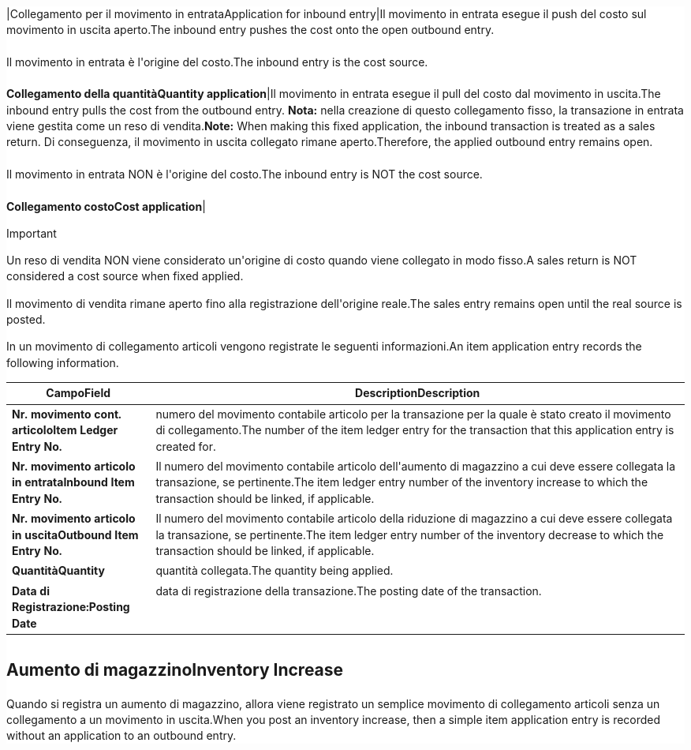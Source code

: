 |<span data-ttu-id="d0b71-140">Collegamento per il movimento in entrata</span><span class="sxs-lookup"><span data-stu-id="d0b71-140">Application for inbound entry</span></span>|<span data-ttu-id="d0b71-141">Il movimento in entrata esegue il push del costo sul movimento in uscita aperto.</span><span class="sxs-lookup"><span data-stu-id="d0b71-141">The inbound entry pushes the cost onto the open outbound entry.</span></span><br /><br /> <span data-ttu-id="d0b71-142">Il movimento in entrata è l'origine del costo.</span><span class="sxs-lookup"><span data-stu-id="d0b71-142">The inbound entry is the cost source.</span></span><br /><br /> <span data-ttu-id="d0b71-143">**Collegamento della quantità**</span><span class="sxs-lookup"><span data-stu-id="d0b71-143">**Quantity application**</span></span>|<span data-ttu-id="d0b71-144">Il movimento in entrata esegue il pull del costo dal movimento in uscita.</span><span class="sxs-lookup"><span data-stu-id="d0b71-144">The inbound entry pulls the cost from the outbound entry.</span></span> <span data-ttu-id="d0b71-145">**Nota:** nella creazione di questo collegamento fisso, la transazione in entrata viene gestita come un reso di vendita.</span><span class="sxs-lookup"><span data-stu-id="d0b71-145">**Note:**  When making this fixed application, the inbound transaction is treated as a sales return.</span></span> <span data-ttu-id="d0b71-146">Di conseguenza, il movimento in uscita collegato rimane aperto.</span><span class="sxs-lookup"><span data-stu-id="d0b71-146">Therefore, the applied outbound entry remains open.</span></span> <br /><br /> <span data-ttu-id="d0b71-147">Il movimento in entrata NON è l'origine del costo.</span><span class="sxs-lookup"><span data-stu-id="d0b71-147">The inbound entry is NOT the cost source.</span></span><br /><br /> <span data-ttu-id="d0b71-148">**Collegamento costo**</span><span class="sxs-lookup"><span data-stu-id="d0b71-148">**Cost application**</span></span>|  
  
> [!IMPORTANT]  
>  <span data-ttu-id="d0b71-149">Un reso di vendita NON viene considerato un'origine di costo quando viene collegato in modo fisso.</span><span class="sxs-lookup"><span data-stu-id="d0b71-149">A sales return is NOT considered a cost source when fixed applied.</span></span>  
>   
>  <span data-ttu-id="d0b71-150">Il movimento di vendita rimane aperto fino alla registrazione dell'origine reale.</span><span class="sxs-lookup"><span data-stu-id="d0b71-150">The sales entry remains open until the real source is posted.</span></span>  
  
<span data-ttu-id="d0b71-151">In un movimento di collegamento articoli vengono registrate le seguenti informazioni.</span><span class="sxs-lookup"><span data-stu-id="d0b71-151">An item application entry records the following information.</span></span>  
  
|<span data-ttu-id="d0b71-152">Campo</span><span class="sxs-lookup"><span data-stu-id="d0b71-152">Field</span></span>|<span data-ttu-id="d0b71-153">Description</span><span class="sxs-lookup"><span data-stu-id="d0b71-153">Description</span></span>|  
|---------------------------------|---------------------------------------|  
|<span data-ttu-id="d0b71-154">**Nr. movimento cont. articolo**</span><span class="sxs-lookup"><span data-stu-id="d0b71-154">**Item Ledger Entry No.**</span></span>|<span data-ttu-id="d0b71-155">numero del movimento contabile articolo per la transazione per la quale è stato creato il movimento di collegamento.</span><span class="sxs-lookup"><span data-stu-id="d0b71-155">The number of the item ledger entry for the transaction that this application entry is created for.</span></span>|  
|<span data-ttu-id="d0b71-156">**Nr. movimento articolo in entrata**</span><span class="sxs-lookup"><span data-stu-id="d0b71-156">**Inbound Item Entry No.**</span></span>|<span data-ttu-id="d0b71-157">Il numero del movimento contabile articolo dell'aumento di magazzino a cui deve essere collegata la transazione, se pertinente.</span><span class="sxs-lookup"><span data-stu-id="d0b71-157">The item ledger entry number of the inventory increase to which the transaction should be linked, if applicable.</span></span>|  
|<span data-ttu-id="d0b71-158">**Nr. movimento articolo in uscita**</span><span class="sxs-lookup"><span data-stu-id="d0b71-158">**Outbound Item Entry No.**</span></span>|<span data-ttu-id="d0b71-159">Il numero del movimento contabile articolo della riduzione di magazzino a cui deve essere collegata la transazione, se pertinente.</span><span class="sxs-lookup"><span data-stu-id="d0b71-159">The item ledger entry number of the inventory decrease to which the transaction should be linked, if applicable.</span></span>|  
|<span data-ttu-id="d0b71-160">**Quantità**</span><span class="sxs-lookup"><span data-stu-id="d0b71-160">**Quantity**</span></span>|<span data-ttu-id="d0b71-161">quantità collegata.</span><span class="sxs-lookup"><span data-stu-id="d0b71-161">The quantity being applied.</span></span>|  
|<span data-ttu-id="d0b71-162">**Data di Registrazione:**</span><span class="sxs-lookup"><span data-stu-id="d0b71-162">**Posting Date**</span></span>|<span data-ttu-id="d0b71-163">data di registrazione della transazione.</span><span class="sxs-lookup"><span data-stu-id="d0b71-163">The posting date of the transaction.</span></span>|  
  
## <a name="inventory-increase"></a><span data-ttu-id="d0b71-164">Aumento di magazzino</span><span class="sxs-lookup"><span data-stu-id="d0b71-164">Inventory Increase</span></span>  
<span data-ttu-id="d0b71-165">Quando si registra un aumento di magazzino, allora viene registrato un semplice movimento di collegamento articoli senza un collegamento a un movimento in uscita.</span><span class="sxs-lookup"><span data-stu-id="d0b71-165">When you post an inventory increase, then a simple item application entry is recorded without an application to an outbound entry.</span></span>  
  